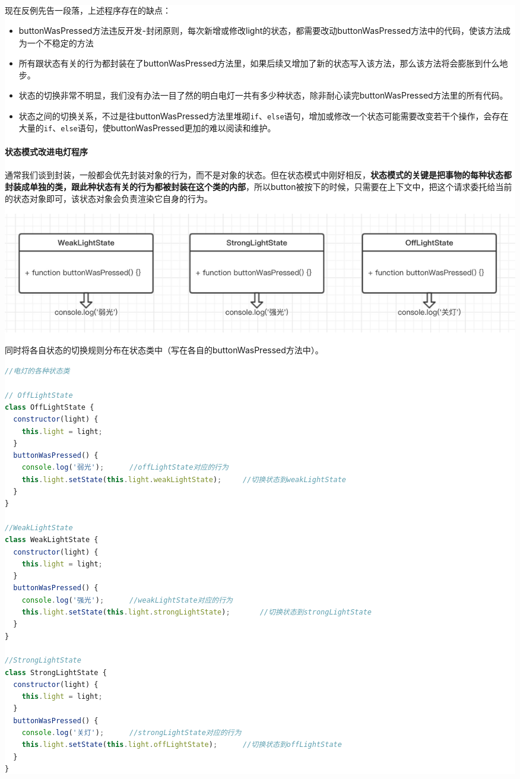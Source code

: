 现在反例先告一段落，上述程序存在的缺点：

- buttonWasPressed方法违反开发-封闭原则，每次新增或修改light的状态，都需要改动buttonWasPressed方法中的代码，使该方法成为一个不稳定的方法

- 所有跟状态有关的行为都封装在了buttonWasPressed方法里，如果后续又增加了新的状态写入该方法，那么该方法将会膨胀到什么地步。
- 状态的切换非常不明显，我们没有办法一目了然的明白电灯一共有多少种状态，除非耐心读完buttonWasPressed方法里的所有代码。
- 状态之间的切换关系，不过是往buttonWasPressed方法里堆砌`if`、`else`语句，增加或修改一个状态可能需要改变若干个操作，会存在大量的`if`、`else`语句，使buttonWasPressed更加的难以阅读和维护。

#### 状态模式改进电灯程序

通常我们谈到封装，一般都会优先封装对象的行为，而不是对象的状态。但在状态模式中刚好相反，**状态模式的关键是把事物的每种状态都封装成单独的类，跟此种状态有关的行为都被封装在这个类的内部**，所以button被按下的时候，只需要在上下文中，把这个请求委托给当前的状态对象即可，该状态对象会负责渲染它自身的行为。

![电灯程序状态模式UML图](../images/1559875065951.jpg)

同时将各自状态的切换规则分布在状态类中（写在各自的buttonWasPressed方法中）。

```js
//电灯的各种状态类

// OffLightState
class OffLightState {
  constructor(light) {
    this.light = light;
  }
  buttonWasPressed() {
    console.log('弱光');		//offLightState对应的行为
    this.light.setState(this.light.weakLightState);		//切换状态到weakLightState
  }
}

//WeakLightState
class WeakLightState {
  constructor(light) {
    this.light = light;
  }
  buttonWasPressed() {
    console.log('强光');		//weakLightState对应的行为
    this.light.setState(this.light.strongLightState);		//切换状态到strongLightState
  }
}

//StrongLightState
class StrongLightState {
  constructor(light) {
    this.light = light;
  }
  buttonWasPressed() {
    console.log('关灯');		//strongLightState对应的行为
    this.light.setState(this.light.offLightState);		//切换状态到offLightState
  }
}
```
